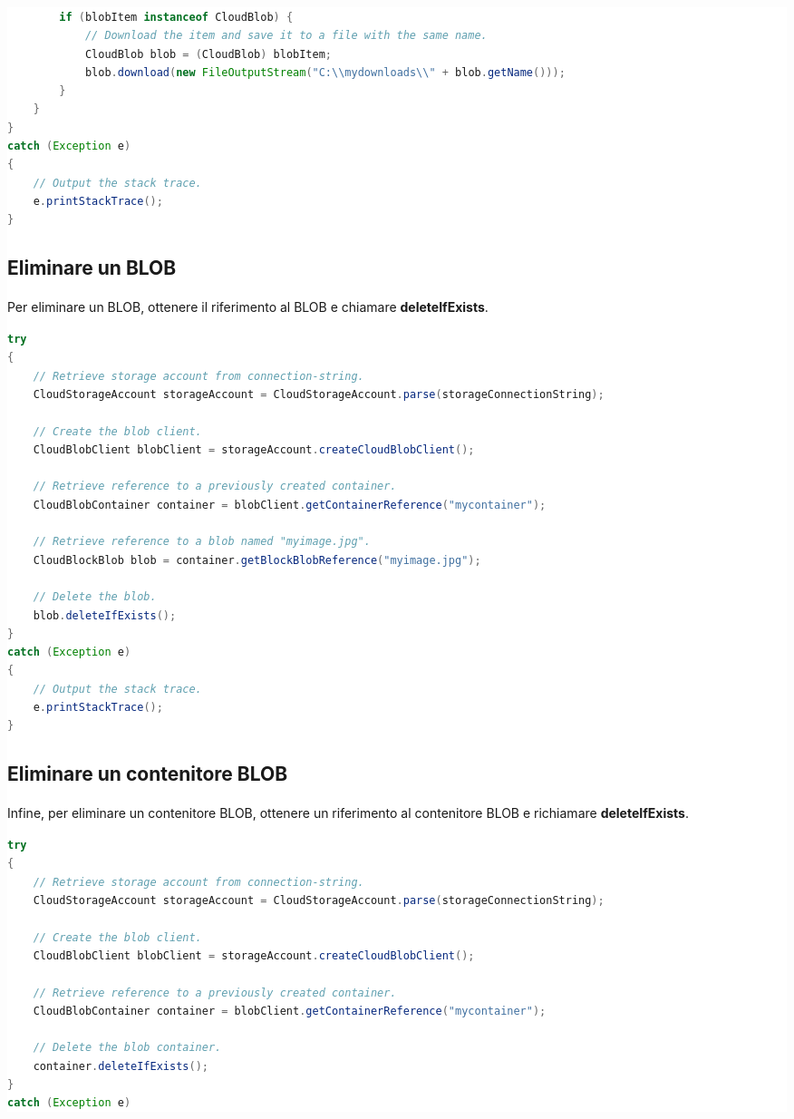 ```java
        if (blobItem instanceof CloudBlob) {
            // Download the item and save it to a file with the same name.
            CloudBlob blob = (CloudBlob) blobItem;
            blob.download(new FileOutputStream("C:\\mydownloads\\" + blob.getName()));
        }
    }
}
catch (Exception e)
{
    // Output the stack trace.
    e.printStackTrace();
}
```

## <a name="delete-a-blob"></a>Eliminare un BLOB
Per eliminare un BLOB, ottenere il riferimento al BLOB e chiamare **deleteIfExists**.

```java
try
{
    // Retrieve storage account from connection-string.
    CloudStorageAccount storageAccount = CloudStorageAccount.parse(storageConnectionString);

    // Create the blob client.
    CloudBlobClient blobClient = storageAccount.createCloudBlobClient();

    // Retrieve reference to a previously created container.
    CloudBlobContainer container = blobClient.getContainerReference("mycontainer");

    // Retrieve reference to a blob named "myimage.jpg".
    CloudBlockBlob blob = container.getBlockBlobReference("myimage.jpg");

    // Delete the blob.
    blob.deleteIfExists();
}
catch (Exception e)
{
    // Output the stack trace.
    e.printStackTrace();
}
```

## <a name="delete-a-blob-container"></a>Eliminare un contenitore BLOB
Infine, per eliminare un contenitore BLOB, ottenere un riferimento al contenitore BLOB e richiamare **deleteIfExists**.

```java
try
{
    // Retrieve storage account from connection-string.
    CloudStorageAccount storageAccount = CloudStorageAccount.parse(storageConnectionString);

    // Create the blob client.
    CloudBlobClient blobClient = storageAccount.createCloudBlobClient();

    // Retrieve reference to a previously created container.
    CloudBlobContainer container = blobClient.getContainerReference("mycontainer");

    // Delete the blob container.
    container.deleteIfExists();
}
catch (Exception e)
```